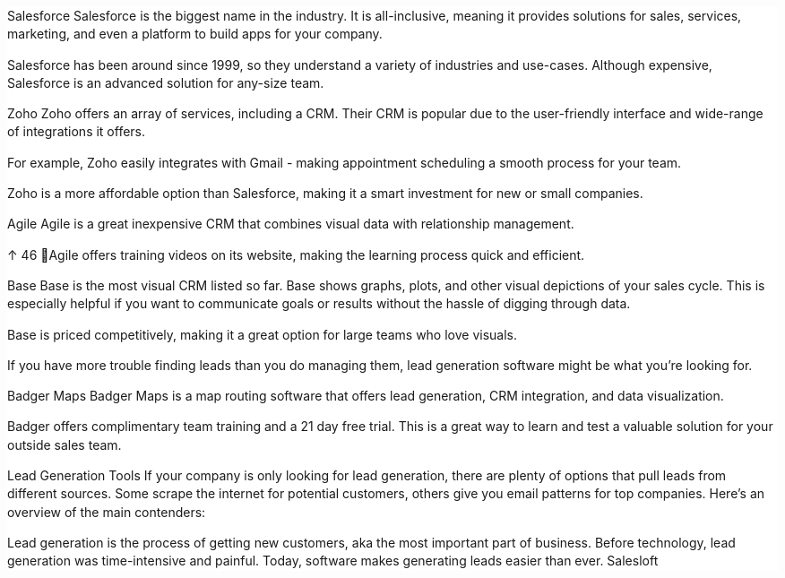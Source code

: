 Salesforce
Salesforce is the biggest name in the industry. It is all-inclusive, meaning it
provides solutions for sales, services, marketing, and even a platform to build
apps for your company.

Salesforce has been around since 1999, so they understand a variety of
industries and use-cases. Although expensive, Salesforce is an advanced
solution for any-size team.

Zoho
Zoho offers an array of services, including a CRM. Their CRM is popular due to
the user-friendly interface and wide-range of integrations it offers.

For example, Zoho easily integrates with Gmail - making appointment scheduling
a smooth process for your team.

Zoho is a more affordable option than Salesforce, making it a smart investment
for new or small companies.

Agile
Agile is a great inexpensive CRM that combines visual data with relationship
management.


↑                                                                                 46
Agile offers training videos on its website, making the learning process quick and
efficient.

Base
Base is the most visual CRM listed so far. Base shows graphs, plots, and other
visual depictions of your sales cycle. This is especially helpful if you want to
communicate goals or results without the hassle of digging through data.

Base is priced competitively, making it a great option for large teams who love
visuals.

If you have more trouble finding leads than you do managing them, lead
generation software might be what you’re looking for.

Badger Maps
Badger Maps is a map routing software that offers lead generation, CRM
integration, and data visualization.

Badger offers complimentary team training and a 21 day free trial. This is a great
way to learn and test a valuable solution for your outside sales team.



Lead Generation Tools
If your company is only looking for lead generation, there are plenty of options
that pull leads from different sources. Some scrape the internet for potential
customers, others give you email patterns for top companies. Here’s an
overview of the main contenders:

Lead generation is the process of getting new customers, aka the most important
part of business. Before technology, lead generation was time-intensive and
painful. Today, software makes generating leads easier than ever.
Salesloft
